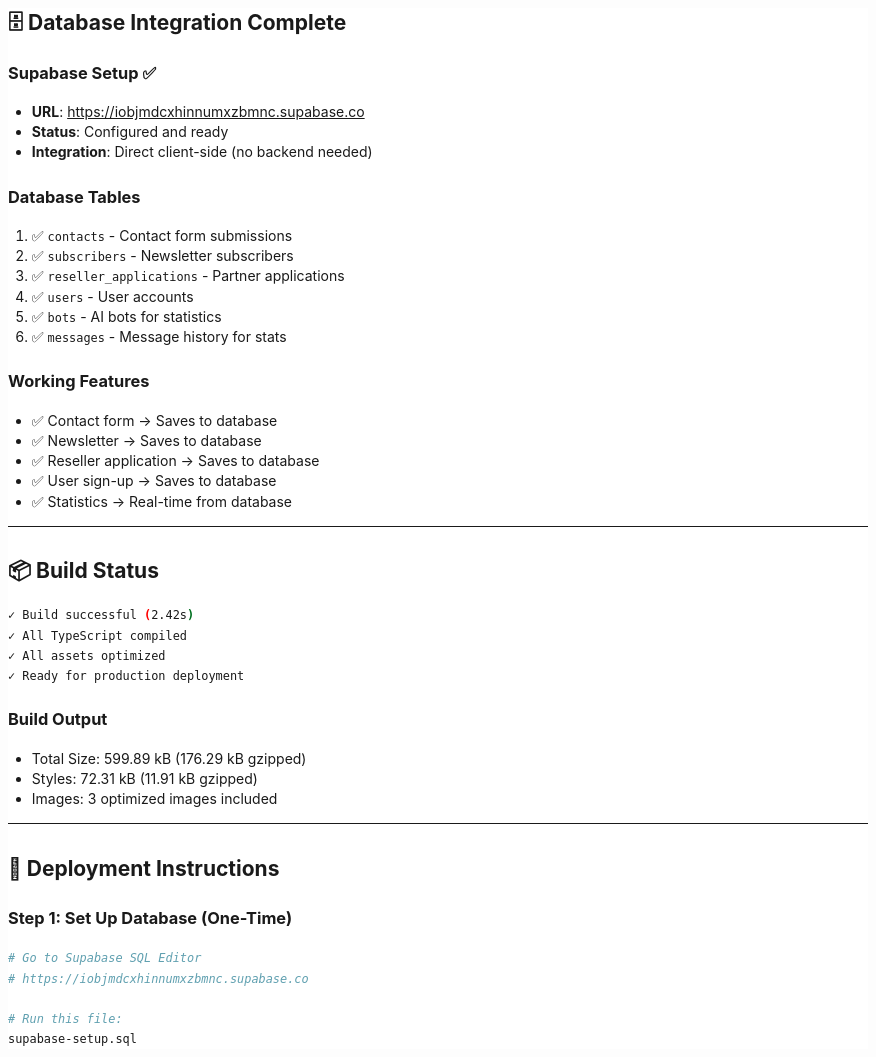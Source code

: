 ## 🗄️ Database Integration Complete

### Supabase Setup ✅
- **URL**: https://iobjmdcxhinnumxzbmnc.supabase.co
- **Status**: Configured and ready
- **Integration**: Direct client-side (no backend needed)

### Database Tables
1. ✅ `contacts` - Contact form submissions
2. ✅ `subscribers` - Newsletter subscribers
3. ✅ `reseller_applications` - Partner applications
4. ✅ `users` - User accounts
5. ✅ `bots` - AI bots for statistics
6. ✅ `messages` - Message history for stats

### Working Features
- ✅ Contact form → Saves to database
- ✅ Newsletter → Saves to database
- ✅ Reseller application → Saves to database
- ✅ User sign-up → Saves to database
- ✅ Statistics → Real-time from database

---

## 📦 Build Status

```bash
✓ Build successful (2.42s)
✓ All TypeScript compiled
✓ All assets optimized
✓ Ready for production deployment
```

### Build Output
- Total Size: 599.89 kB (176.29 kB gzipped)
- Styles: 72.31 kB (11.91 kB gzipped)
- Images: 3 optimized images included

---

## 🚀 Deployment Instructions

### Step 1: Set Up Database (One-Time)
```bash
# Go to Supabase SQL Editor
# https://iobjmdcxhinnumxzbmnc.supabase.co

# Run this file:
supabase-setup.sql
```

